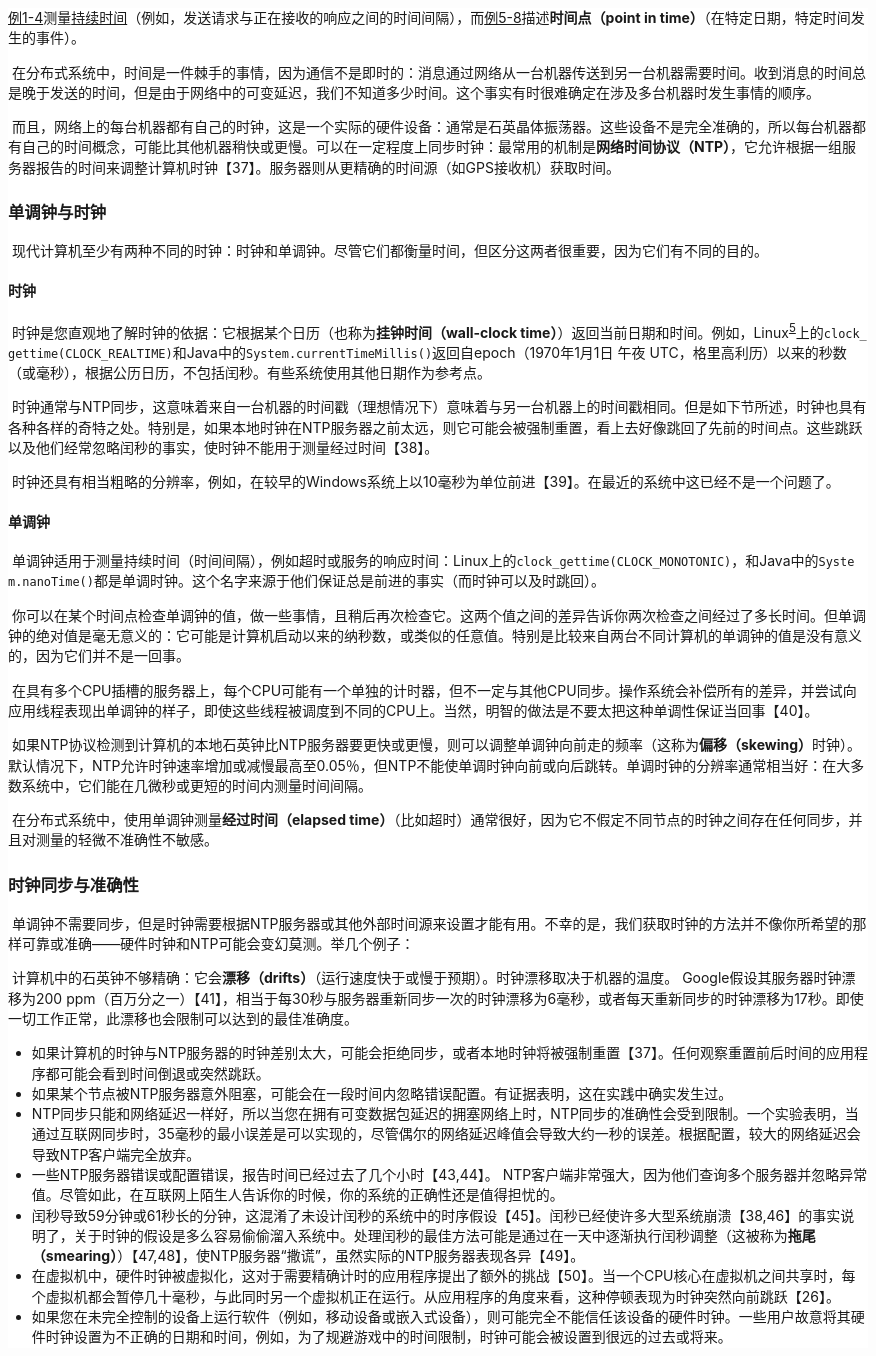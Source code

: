 <p><a href="ch1.md">例1-4</a>测量<a href="">持续时间</a>（例如，发送请求与正在接收的响应之间的时间间隔），而<a href="ch5.md">例5-8</a>描述<strong>时间点（point in time）</strong>（在特定日期，特定时间发生的事件）。</p>

<p>​   在分布式系统中，时间是一件棘手的事情，因为通信不是即时的：消息通过网络从一台机器传送到另一台机器需要时间。收到消息的时间总是晚于发送的时间，但是由于网络中的可变延迟，我们不知道多少时间。这个事实有时很难确定在涉及多台机器时发生事情的顺序。</p>

<p>​   而且，网络上的每台机器都有自己的时钟，这是一个实际的硬件设备：通常是石英晶体振荡器。这些设备不是完全准确的，所以每台机器都有自己的时间概念，可能比其他机器稍快或更慢。可以在一定程度上同步时钟：最常用的机制是<strong>网络时间协议（NTP）</strong>，它允许根据一组服务器报告的时间来调整计算机时钟【37】。服务器则从更精确的时间源（如GPS接收机）获取时间。</p>

<h3 id="toc_15">单调钟与时钟</h3>

<p>​   现代计算机至少有两种不同的时钟：时钟和单调钟。尽管它们都衡量时间，但区分这两者很重要，因为它们有不同的目的。</p>

<h4 id="toc_16">时钟</h4>

<p>​   时钟是您直观地了解时钟的依据：它根据某个日历（也称为<strong>挂钟时间（wall-clock time）</strong>）返回当前日期和时间。例如，Linux<sup id="fnref5"><a href="#fn5" rel="footnote">5</a></sup>上的<code>clock_gettime(CLOCK_REALTIME)</code>和Java中的<code>System.currentTimeMillis()</code>返回自epoch（1970年1月1日 午夜 UTC，格里高利历）以来的秒数（或毫秒），根据公历日历，不包括闰秒。有些系统使用其他日期作为参考点。</p>

<p>​   时钟通常与NTP同步，这意味着来自一台机器的时间戳（理想情况下）意味着与另一台机器上的时间戳相同。但是如下节所述，时钟也具有各种各样的奇特之处。特别是，如果本地时钟在NTP服务器之前太远，则它可能会被强制重置，看上去好像跳回了先前的时间点。这些跳跃以及他们经常忽略闰秒的事实，使时钟不能用于测量经过时间【38】。</p>

<p>​   时钟还具有相当粗略的分辨率，例如，在较早的Windows系统上以10毫秒为单位前进【39】。在最近的系统中这已经不是一个问题了。</p>

<h4 id="toc_17">单调钟</h4>

<p>​   单调钟适用于测量持续时间（时间间隔），例如超时或服务的响应时间：Linux上的<code>clock_gettime(CLOCK_MONOTONIC)</code>，和Java中的<code>System.nanoTime()</code>都是单调时钟。这个名字来源于他们保证总是前进的事实（而时钟可以及时跳回）。</p>

<p>​   你可以在某个时间点检查单调钟的值，做一些事情，且稍后再次检查它。这两个值之间的差异告诉你两次检查之间经过了多长时间。但单调钟的绝对值是毫无意义的：它可能是计算机启动以来的纳秒数，或类似的任意值。特别是比较来自两台不同计算机的单调钟的值是没有意义的，因为它们并不是一回事。</p>

<p>​   在具有多个CPU插槽的服务器上，每个CPU可能有一个单独的计时器，但不一定与其他CPU同步。操作系统会补偿所有的差异，并尝试向应用线程表现出单调钟的样子，即使这些线程被调度到不同的CPU上。当然，明智的做法是不要太把这种单调性保证当回事【40】。</p>

<p>​   如果NTP协议检测到计算机的本地石英钟比NTP服务器要更快或更慢，则可以调整单调钟向前走的频率（这称为<strong>偏移（skewing）</strong>时钟）。默认情况下，NTP允许时钟速率增加或减慢最高至0.05％，但NTP不能使单调时钟向前或向后跳转。单调时钟的分辨率通常相当好：在大多数系统中，它们能在几微秒或更短的时间内测量时间间隔。</p>

<p>​   在分布式系统中，使用单调钟测量<strong>经过时间（elapsed time）</strong>（比如超时）通常很好，因为它不假定不同节点的时钟之间存在任何同步，并且对测量的轻微不准确性不敏感。</p>

<h3 id="toc_18">时钟同步与准确性</h3>

<p>​   单调钟不需要同步，但是时钟需要根据NTP服务器或其他外部时间源来设置才能有用。不幸的是，我们获取时钟的方法并不像你所希望的那样可靠或准确——硬件时钟和NTP可能会变幻莫测。举几个例子：</p>

<p>​   计算机中的石英钟不够精确：它会<strong>漂移（drifts）</strong>（运行速度快于或慢于预期）。时钟漂移取决于机器的温度。 Google假设其服务器时钟漂移为200 ppm（百万分之一）【41】，相当于每30秒与服务器重新同步一次的时钟漂移为6毫秒，或者每天重新同步的时钟漂移为17秒。即使一切工作正常，此漂移也会限制可以达到的最佳准确度。</p>

<ul>
<li>如果计算机的时钟与NTP服务器的时钟差别太大，可能会拒绝同步，或者本地时钟将被强制重置【37】。任何观察重置前后时间的应用程序都可能会看到时间倒退或突然跳跃。</li>
<li>如果某个节点被NTP服务器意外阻塞，可能会在一段时间内忽略错误配置。有证据表明，这在实践中确实发生过。</li>
<li>NTP同步只能和网络延迟一样好，所以当您在拥有可变数据包延迟的拥塞网络上时，NTP同步的准确性会受到限制。一个实验表明，当通过互联网同步时，35毫秒的最小误差是可以实现的，尽管偶尔的网络延迟峰值会导致大约一秒的误差。根据配置，较大的网络延迟会导致NTP客户端完全放弃。</li>
<li>一些NTP服务器错误或配置错误，报告时间已经过去了几个小时【43,44】。 NTP客户端非常强大，因为他们查询多个服务器并忽略异常值。尽管如此，在互联网上陌生人告诉你的时候，你的系统的正确性还是值得担忧的。</li>
<li>闰秒导致59分钟或61秒长的分钟，这混淆了未设计闰秒的系统中的时序假设【45】。闰秒已经使许多大型系统崩溃【38,46】的事实说明了，关于时钟的假设是多么容易偷偷溜入系统中。处理闰秒的最佳方法可能是通过在一天中逐渐执行闰秒调整（这被称为<strong>拖尾（smearing）</strong>）【47,48】，使NTP服务器“撒谎”，虽然实际的NTP服务器表现各异【49】。</li>
<li>在虚拟机中，硬件时钟被虚拟化，这对于需要精确计时的应用程序提出了额外的挑战【50】。当一个CPU核心在虚拟机之间共享时，每个虚拟机都会暂停几十毫秒，与此同时另一个虚拟机正在运行。从应用程序的角度来看，这种停顿表现为时钟突然向前跳跃【26】。</li>
<li>如果您在未完全控制的设备上运行软件（例如，移动设备或嵌入式设备），则可能完全不能信任该设备的硬件时钟。一些用户故意将其硬件时钟设置为不正确的日期和时间，例如，为了规避游戏中的时间限制，时钟可能会被设置到很远的过去或将来。</li>
</ul>
